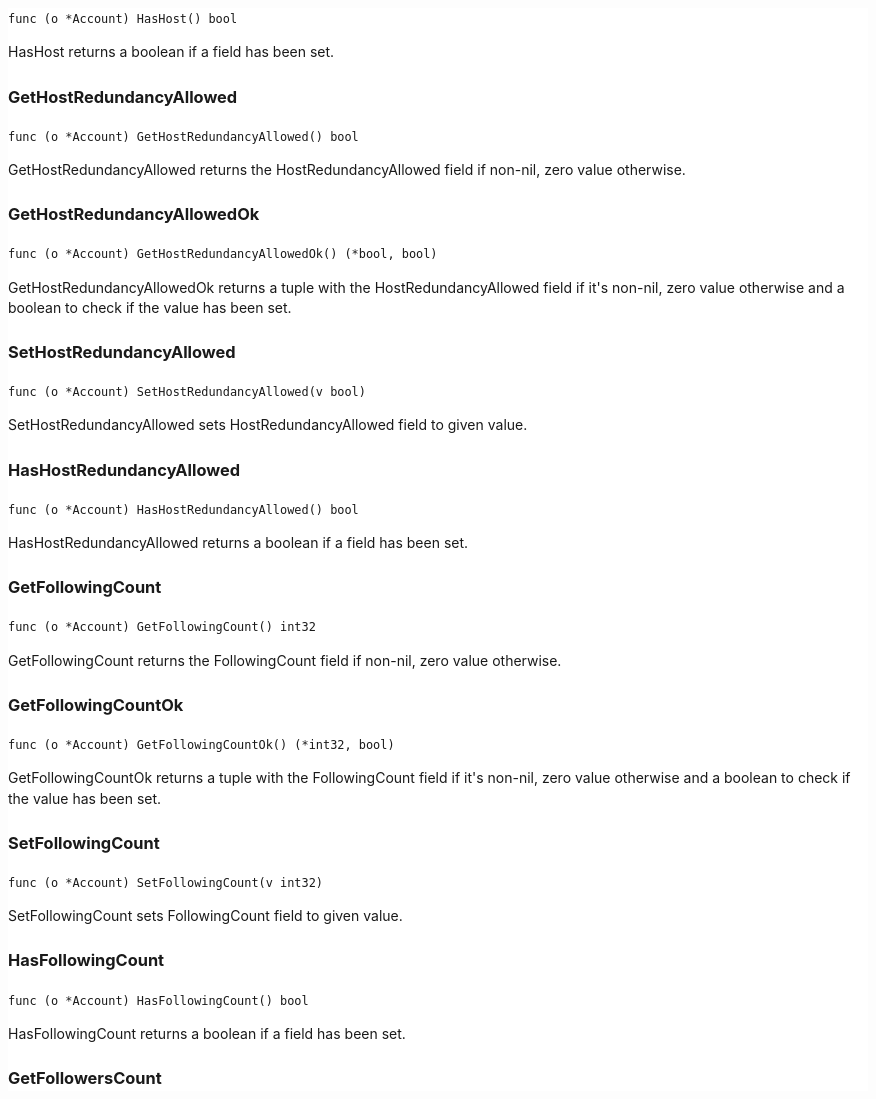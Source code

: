 `func (o *Account) HasHost() bool`

HasHost returns a boolean if a field has been set.

### GetHostRedundancyAllowed

`func (o *Account) GetHostRedundancyAllowed() bool`

GetHostRedundancyAllowed returns the HostRedundancyAllowed field if non-nil, zero value otherwise.

### GetHostRedundancyAllowedOk

`func (o *Account) GetHostRedundancyAllowedOk() (*bool, bool)`

GetHostRedundancyAllowedOk returns a tuple with the HostRedundancyAllowed field if it's non-nil, zero value otherwise
and a boolean to check if the value has been set.

### SetHostRedundancyAllowed

`func (o *Account) SetHostRedundancyAllowed(v bool)`

SetHostRedundancyAllowed sets HostRedundancyAllowed field to given value.

### HasHostRedundancyAllowed

`func (o *Account) HasHostRedundancyAllowed() bool`

HasHostRedundancyAllowed returns a boolean if a field has been set.

### GetFollowingCount

`func (o *Account) GetFollowingCount() int32`

GetFollowingCount returns the FollowingCount field if non-nil, zero value otherwise.

### GetFollowingCountOk

`func (o *Account) GetFollowingCountOk() (*int32, bool)`

GetFollowingCountOk returns a tuple with the FollowingCount field if it's non-nil, zero value otherwise
and a boolean to check if the value has been set.

### SetFollowingCount

`func (o *Account) SetFollowingCount(v int32)`

SetFollowingCount sets FollowingCount field to given value.

### HasFollowingCount

`func (o *Account) HasFollowingCount() bool`

HasFollowingCount returns a boolean if a field has been set.

### GetFollowersCount
